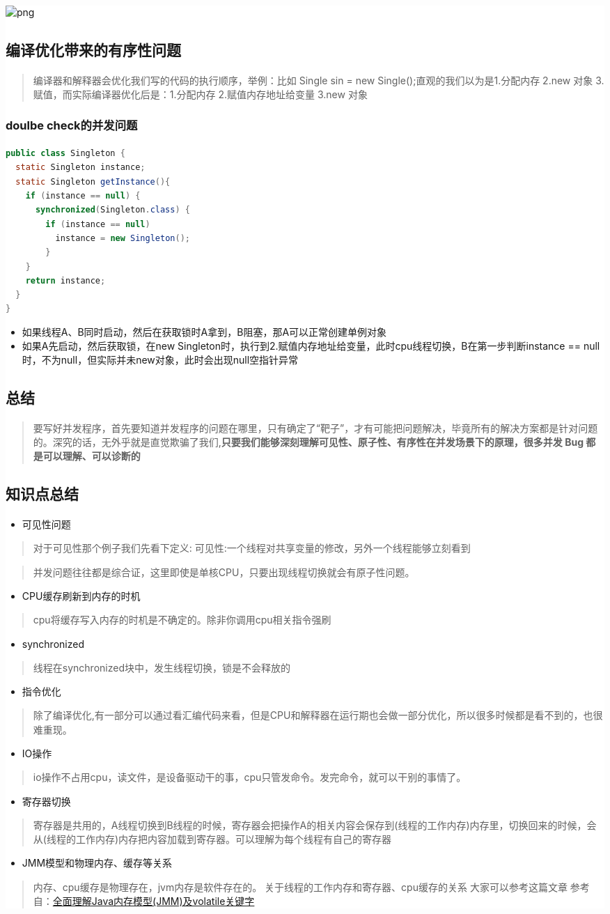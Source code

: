 <img width="800" src="https://boonlean15.github.io/cheneyBlog/images/javaconcurrent/4.jpg" alt="png"> 


## 编译优化带来的有序性问题
> 编译器和解释器会优化我们写的代码的执行顺序，举例：比如 Single sin = new Single();直观的我们以为是1.分配内存 2.new 对象 3.赋值，而实际编译器优化后是：1.分配内存 2.赋值内存地址给变量 3.new 对象

### doulbe check的并发问题

```java
public class Singleton {
  static Singleton instance;
  static Singleton getInstance(){
    if (instance == null) {
      synchronized(Singleton.class) {
        if (instance == null)
          instance = new Singleton();
        }
    }
    return instance;
  }
}
```
- 如果线程A、B同时启动，然后在获取锁时A拿到，B阻塞，那A可以正常创建单例对象
- 如果A先启动，然后获取锁，在new Singleton时，执行到2.赋值内存地址给变量，此时cpu线程切换，B在第一步判断instance == null时，不为null，但实际并未new对象，此时会出现null空指针异常

## 总结
>要写好并发程序，首先要知道并发程序的问题在哪里，只有确定了“靶子”，才有可能把问题解决，毕竟所有的解决方案都是针对问题的。深究的话，无外乎就是直觉欺骗了我们,**只要我们能够深刻理解可见性、原子性、有序性在并发场景下的原理，很多并发 Bug 都是可以理解、可以诊断的**

## 知识点总结
- 可见性问题
> 对于可见性那个例子我们先看下定义:
可见性:一个线程对共享变量的修改，另外一个线程能够立刻看到
 
> 并发问题往往都是综合证，这里即使是单核CPU，只要出现线程切换就会有原子性问题。
 
- CPU缓存刷新到内存的时机
> cpu将缓存写入内存的时机是不确定的。除非你调用cpu相关指令强刷
 
- synchronized
> 线程在synchronized块中，发生线程切换，锁是不会释放的
 
- 指令优化
> 除了编译优化,有一部分可以通过看汇编代码来看，但是CPU和解释器在运行期也会做一部分优化，所以很多时候都是看不到的，也很难重现。
 
- IO操作
> io操作不占用cpu，读文件，是设备驱动干的事，cpu只管发命令。发完命令，就可以干别的事情了。
 
 
- 寄存器切换 
> 寄存器是共用的，A线程切换到B线程的时候，寄存器会把操作A的相关内容会保存到(线程的工作内存)内存里，切换回来的时候，会从(线程的工作内存)内存把内容加载到寄存器。可以理解为每个线程有自己的寄存器


- JMM模型和物理内存、缓存等关系
> 内存、cpu缓存是物理存在，jvm内存是软件存在的。
关于线程的工作内存和寄存器、cpu缓存的关系 大家可以参考这篇文章
参考自：[全面理解Java内存模型(JMM)及volatile关键字](https://blog.csdn.net/javazejian/article/details/72772461)
 

